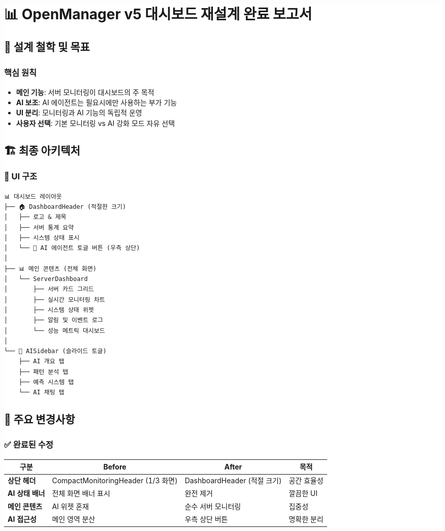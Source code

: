 # 📊 OpenManager v5 대시보드 재설계 완료 보고서

## 🎯 설계 철학 및 목표

### 핵심 원칙
- **메인 기능**: 서버 모니터링이 대시보드의 주 목적
- **AI 보조**: AI 에이전트는 필요시에만 사용하는 부가 기능
- **UI 분리**: 모니터링과 AI 기능의 독립적 운영
- **사용자 선택**: 기본 모니터링 vs AI 강화 모드 자유 선택

## 🏗️ 최종 아키텍처

### 📱 UI 구조
```
📊 대시보드 레이아웃
├── 🏠 DashboardHeader (적절한 크기)
│   ├── 로고 & 제목
│   ├── 서버 통계 요약
│   ├── 시스템 상태 표시
│   └── 🤖 AI 에이전트 토글 버튼 (우측 상단)
│
├── 📊 메인 콘텐츠 (전체 화면)
│   └── ServerDashboard
│       ├── 서버 카드 그리드
│       ├── 실시간 모니터링 차트
│       ├── 시스템 상태 위젯
│       ├── 알림 및 이벤트 로그
│       └── 성능 메트릭 대시보드
│
└── 🤖 AISidebar (슬라이드 토글)
    ├── AI 개요 탭
    ├── 패턴 분석 탭
    ├── 예측 시스템 탭
    └── AI 채팅 탭
```

## 🔄 주요 변경사항

### ✅ 완료된 수정
| 구분 | Before | After | 목적 |
|------|--------|-------|------|
| **상단 헤더** | CompactMonitoringHeader (1/3 화면) | DashboardHeader (적절 크기) | 공간 효율성 |
| **AI 상태 배너** | 전체 화면 배너 표시 | 완전 제거 | 깔끔한 UI |
| **메인 콘텐츠** | AI 위젯 혼재 | 순수 서버 모니터링 | 집중성 |
| **AI 접근성** | 메인 영역 분산 | 우측 상단 버튼 | 명확한 분리 |
